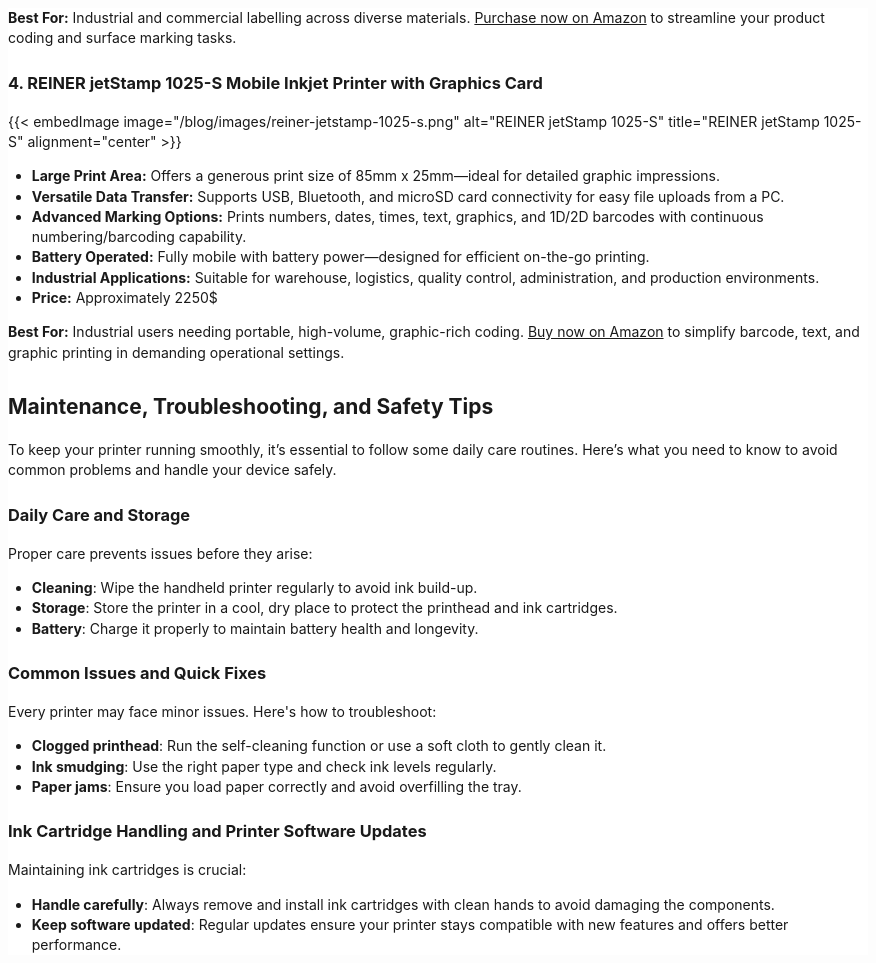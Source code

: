 **Best For:** Industrial and commercial labelling across diverse materials. [Purchase now on Amazon](https://www.amazon.com/BENTSAI-BT-HH6105B2-Handheld-Portable-Production/dp/B09FLJVGBJ?th=1) to streamline your product coding and surface marking tasks.

### **4. REINER jetStamp 1025-S Mobile Inkjet Printer with Graphics Card**

{{< embedImage image="/blog/images/reiner-jetstamp-1025-s.png" alt="REINER jetStamp 1025-S" title="REINER jetStamp 1025-S" alignment="center" >}}

* **Large Print Area:** Offers a generous print size of 85mm x 25mm—ideal for detailed graphic impressions.
* **Versatile Data Transfer:** Supports USB, Bluetooth, and microSD card connectivity for easy file uploads from a PC.
* **Advanced Marking Options:** Prints numbers, dates, times, text, graphics, and 1D/2D barcodes with continuous numbering/barcoding capability.
* **Battery Operated:** Fully mobile with battery power—designed for efficient on-the-go printing.
* **Industrial Applications:** Suitable for warehouse, logistics, quality control, administration, and production environments.
* **Price:** Approximately 2250$

**Best For:** Industrial users needing portable, high-volume, graphic-rich coding. [Buy now on Amazon](https://www.amazon.com.be/-/en/REINER-jetStamp-1025-Graphics-Electric/dp/B07SKJPBDT) to simplify barcode, text, and graphic printing in demanding operational settings.

## **Maintenance, Troubleshooting, and Safety Tips**

To keep your printer running smoothly, it’s essential to follow some daily care routines. Here’s what you need to know to avoid common problems and handle your device safely.

### **Daily Care and Storage**

Proper care prevents issues before they arise:

* **Cleaning**: Wipe the handheld printer regularly to avoid ink build-up.
* **Storage**: Store the printer in a cool, dry place to protect the printhead and ink cartridges.
* **Battery**: Charge it properly to maintain battery health and longevity.

### **Common Issues and Quick Fixes**

Every printer may face minor issues. Here's how to troubleshoot:

* **Clogged printhead**: Run the self-cleaning function or use a soft cloth to gently clean it.
* **Ink smudging**: Use the right paper type and check ink levels regularly.
* **Paper jams**: Ensure you load paper correctly and avoid overfilling the tray.

### **Ink Cartridge Handling and Printer Software Updates**

Maintaining ink cartridges is crucial:

* **Handle carefully**: Always remove and install ink cartridges with clean hands to avoid damaging the components.
* **Keep software updated**: Regular updates ensure your printer stays compatible with new features and offers better performance.
